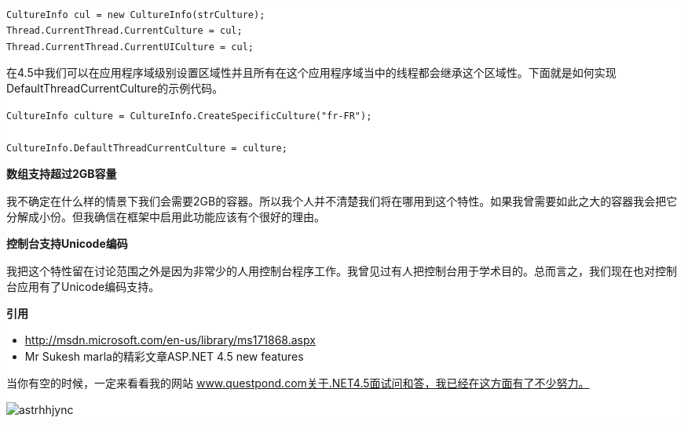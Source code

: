     CultureInfo cul = new CultureInfo(strCulture);
    Thread.CurrentThread.CurrentCulture = cul;
    Thread.CurrentThread.CurrentUICulture = cul;

在4.5中我们可以在应用程序域级别设置区域性并且所有在这个应用程序域当中的线程都会继承这个区域性。下面就是如何实现DefaultThreadCurrentCulture的示例代码。

    CultureInfo culture = CultureInfo.CreateSpecificCulture("fr-FR");
     
    CultureInfo.DefaultThreadCurrentCulture = culture;

**数组支持超过2GB容量**

我不确定在什么样的情景下我们会需要2GB的容器。所以我个人并不清楚我们将在哪用到这个特性。如果我曾需要如此之大的容器我会把它分解成小份。但我确信在框架中启用此功能应该有个很好的理由。

**控制台支持Unicode编码**

我把这个特性留在讨论范围之外是因为非常少的人用控制台程序工作。我曾见过有人把控制台用于学术目的。总而言之，我们现在也对控制台应用有了Unicode编码支持。

**引用**

-   http://msdn.microsoft.com/en-us/library/ms171868.aspx
-   Mr Sukesh marla的精彩文章ASP.NET 4.5 new features

当你有空的时候，一定来看看我的网站 www.questpond.com关于.NET4.5面试问和答，我已经在这方面有了不少努力。

![astrhhjync](/post-images/2013-11/astrhhjync.jpg)
